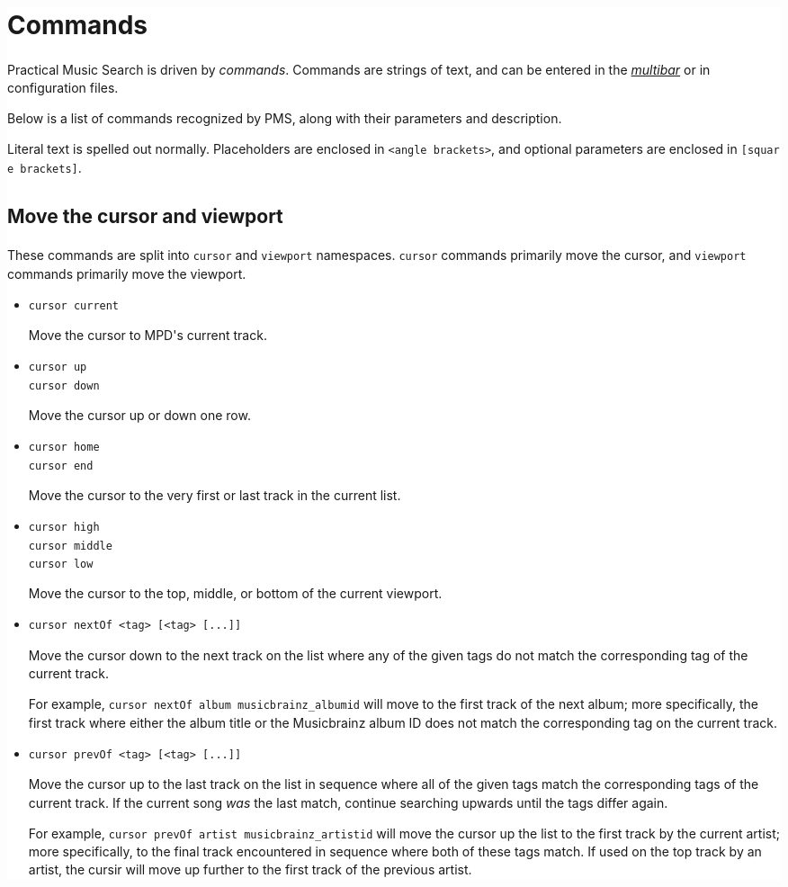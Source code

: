 # Commands

Practical Music Search is driven by _commands_.
Commands are strings of text, and can be entered in the [_multibar_](#switching-input-modes) or in configuration files.

Below is a list of commands recognized by PMS, along with their parameters and description.

Literal text is spelled out normally. Placeholders are enclosed in `<angle brackets>`, and optional parameters are enclosed in `[square brackets]`.


## Move the cursor and viewport

These commands are split into `cursor` and `viewport` namespaces.
`cursor` commands primarily move the cursor, and `viewport` commands primarily move the viewport.

* `cursor current`

  Move the cursor to MPD's current track.

* `cursor up`  
  `cursor down`

  Move the cursor up or down one row.

* `cursor home`  
  `cursor end`

  Move the cursor to the very first or last track in the current list.

* `cursor high`  
  `cursor middle`  
  `cursor low`

  Move the cursor to the top, middle, or bottom of the current viewport.

* `cursor nextOf <tag> [<tag> [...]]`

  Move the cursor down to the next track on the list
  where any of the given tags do not match the corresponding tag of the current track.

  For example, `cursor nextOf album musicbrainz_albumid` will move to the first track of the next album;
  more specifically, the first track where either the album title or the Musicbrainz album ID does not match the corresponding tag on the current track.

* `cursor prevOf <tag> [<tag> [...]]`

  Move the cursor up to the last track on the list in sequence
  where all of the given tags match the corresponding tags of the current track.
  If the current song *was* the last match, continue searching upwards until the tags differ again.

  For example, `cursor prevOf artist musicbrainz_artistid` will move the cursor up the list
  to the first track by the current artist;
  more specifically, to the final track encountered in sequence where both of these tags match.
  If used on the top track by an artist, the cursir will move up further to the first track of the previous artist.
